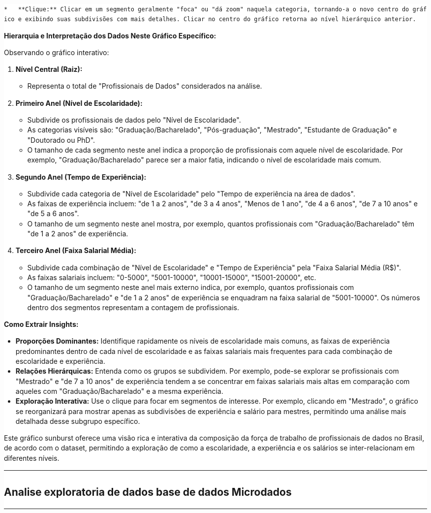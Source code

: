     *   **Clique:** Clicar em um segmento geralmente "foca" ou "dá zoom" naquela categoria, tornando-a o novo centro do gráfico e exibindo suas subdivisões com mais detalhes. Clicar no centro do gráfico retorna ao nível hierárquico anterior.

**Hierarquia e Interpretação dos Dados Neste Gráfico Específico:**

Observando o gráfico interativo:

1.  **Nível Central (Raiz):**
    *   Representa o total de "Profissionais de Dados" considerados na análise.

2.  **Primeiro Anel (Nível de Escolaridade):**
    *   Subdivide os profissionais de dados pelo "Nível de Escolaridade".
    *   As categorias visíveis são: "Graduação/Bacharelado", "Pós-graduação", "Mestrado", "Estudante de Graduação" e "Doutorado ou PhD".
    *   O tamanho de cada segmento neste anel indica a proporção de profissionais com aquele nível de escolaridade. Por exemplo, "Graduação/Bacharelado" parece ser a maior fatia, indicando o nível de escolaridade mais comum.

3.  **Segundo Anel (Tempo de Experiência):**
    *   Subdivide cada categoria de "Nível de Escolaridade" pelo "Tempo de experiência na área de dados".
    *   As faixas de experiência incluem: "de 1 a 2 anos", "de 3 a 4 anos", "Menos de 1 ano", "de 4 a 6 anos", "de 7 a 10 anos" e "de 5 a 6 anos".
    *   O tamanho de um segmento neste anel mostra, por exemplo, quantos profissionais com "Graduação/Bacharelado" têm "de 1 a 2 anos" de experiência.

4.  **Terceiro Anel (Faixa Salarial Média):**
    *   Subdivide cada combinação de "Nível de Escolaridade" e "Tempo de Experiência" pela "Faixa Salarial Média (R$)".
    *   As faixas salariais incluem: "0-5000", "5001-10000", "10001-15000", "15001-20000", etc.
    *   O tamanho de um segmento neste anel mais externo indica, por exemplo, quantos profissionais com "Graduação/Bacharelado" e "de 1 a 2 anos" de experiência se enquadram na faixa salarial de "5001-10000". Os números dentro dos segmentos representam a contagem de profissionais.

**Como Extrair Insights:**

*   **Proporções Dominantes:** Identifique rapidamente os níveis de escolaridade mais comuns, as faixas de experiência predominantes dentro de cada nível de escolaridade e as faixas salariais mais frequentes para cada combinação de escolaridade e experiência.
*   **Relações Hierárquicas:** Entenda como os grupos se subdividem. Por exemplo, pode-se explorar se profissionais com "Mestrado" e "de 7 a 10 anos" de experiência tendem a se concentrar em faixas salariais mais altas em comparação com aqueles com "Graduação/Bacharelado" e a mesma experiência.
*   **Exploração Interativa:** Use o clique para focar em segmentos de interesse. Por exemplo, clicando em "Mestrado", o gráfico se reorganizará para mostrar apenas as subdivisões de experiência e salário para mestres, permitindo uma análise mais detalhada desse subgrupo específico.

Este gráfico sunburst oferece uma visão rica e interativa da composição da força de trabalho de profissionais de dados no Brasil, de acordo com o dataset, permitindo a exploração de como a escolaridade, a experiência e os salários se inter-relacionam em diferentes níveis.

---

## Analise exploratoria de dados base de dados Microdados

---